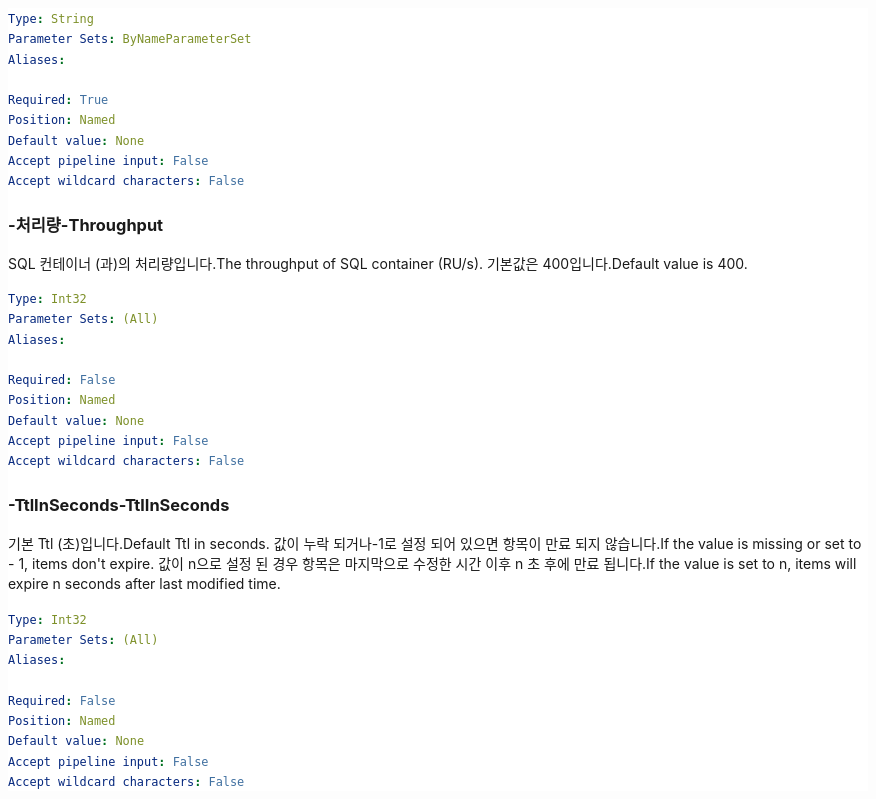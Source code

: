 ```yaml
Type: String
Parameter Sets: ByNameParameterSet
Aliases:

Required: True
Position: Named
Default value: None
Accept pipeline input: False
Accept wildcard characters: False
```

### <span data-ttu-id="4f16a-148">-처리량</span><span class="sxs-lookup"><span data-stu-id="4f16a-148">-Throughput</span></span>
<span data-ttu-id="4f16a-149">SQL 컨테이너 (과)의 처리량입니다.</span><span class="sxs-lookup"><span data-stu-id="4f16a-149">The throughput of SQL container (RU/s).</span></span>
<span data-ttu-id="4f16a-150">기본값은 400입니다.</span><span class="sxs-lookup"><span data-stu-id="4f16a-150">Default value is 400.</span></span>

```yaml
Type: Int32
Parameter Sets: (All)
Aliases:

Required: False
Position: Named
Default value: None
Accept pipeline input: False
Accept wildcard characters: False
```

### <span data-ttu-id="4f16a-151">-TtlInSeconds</span><span class="sxs-lookup"><span data-stu-id="4f16a-151">-TtlInSeconds</span></span>
<span data-ttu-id="4f16a-152">기본 Ttl (초)입니다.</span><span class="sxs-lookup"><span data-stu-id="4f16a-152">Default Ttl in seconds.</span></span>
<span data-ttu-id="4f16a-153">값이 누락 되거나-1로 설정 되어 있으면 항목이 만료 되지 않습니다.</span><span class="sxs-lookup"><span data-stu-id="4f16a-153">If the value is missing or set to  - 1, items don't expire.</span></span>
<span data-ttu-id="4f16a-154">값이 n으로 설정 된 경우 항목은 마지막으로 수정한 시간 이후 n 초 후에 만료 됩니다.</span><span class="sxs-lookup"><span data-stu-id="4f16a-154">If the value is set to n, items will expire n seconds after last modified time.</span></span>

```yaml
Type: Int32
Parameter Sets: (All)
Aliases:

Required: False
Position: Named
Default value: None
Accept pipeline input: False
Accept wildcard characters: False
```
